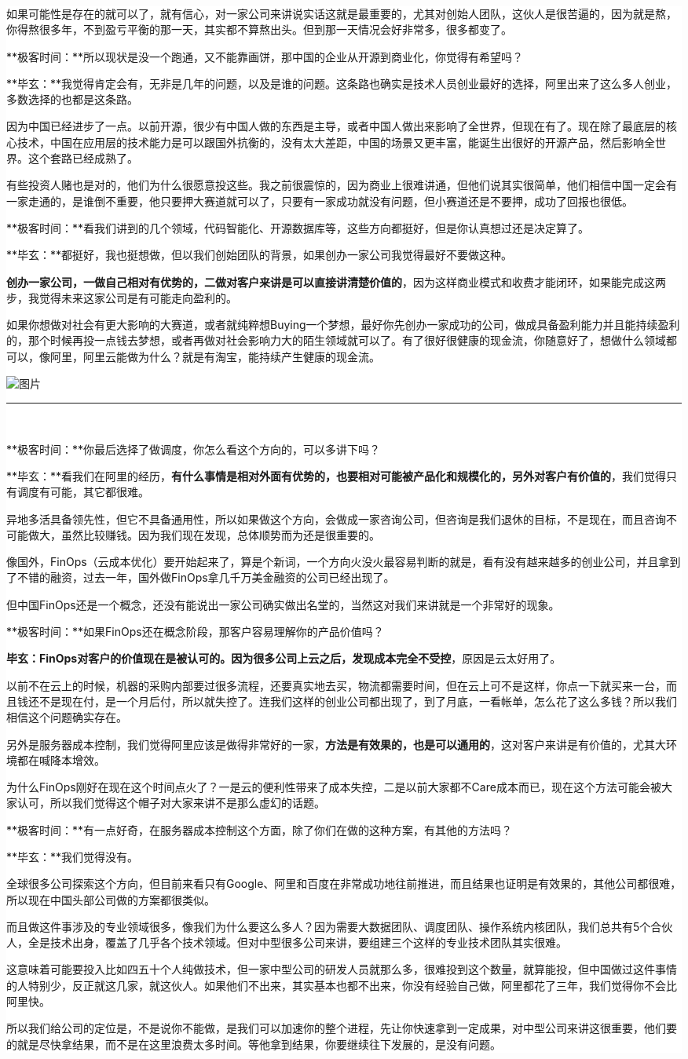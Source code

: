 如果可能性是存在的就可以了，就有信心，对一家公司来讲说实话这就是最重要的，尤其对创始人团队，这伙人是很苦逼的，因为就是熬，你得熬很多年，不到盈亏平衡的那一天，其实都不算熬出头。但到那一天情况会好非常多，很多都变了。

**极客时间：**所以现状是没一个跑通，又不能靠画饼，那中国的企业从开源到商业化，你觉得有希望吗？

**毕玄：**我觉得肯定会有，无非是几年的问题，以及是谁的问题。这条路也确实是技术人员创业最好的选择，阿里出来了这么多人创业，多数选择的也都是这条路。

因为中国已经进步了一点。以前开源，很少有中国人做的东西是主导，或者中国人做出来影响了全世界，但现在有了。现在除了最底层的核心技术，中国在应用层的技术能力是可以跟国外抗衡的，没有太大差距，中国的场景又更丰富，能诞生出很好的开源产品，然后影响全世界。这个套路已经成熟了。

有些投资人赌也是对的，他们为什么很愿意投这些。我之前很震惊的，因为商业上很难讲通，但他们说其实很简单，他们相信中国一定会有一家走通的，是谁倒不重要，他只要押大赛道就可以了，只要有一家成功就没有问题，但小赛道还是不要押，成功了回报也很低。

**极客时间：**看我们讲到的几个领域，代码智能化、开源数据库等，这些方向都挺好，但是你认真想过还是决定算了。

**毕玄：**都挺好，我也挺想做，但以我们创始团队的背景，如果创办一家公司我觉得最好不要做这种。

**创办一家公司，一做自己相对有优势的，二做对客户来讲是可以直接讲清楚价值的**，因为这样商业模式和收费才能闭环，如果能完成这两步，我觉得未来这家公司是有可能走向盈利的。

如果你想做对社会有更大影响的大赛道，或者就纯粹想Buying一个梦想，最好你先创办一家成功的公司，做成具备盈利能力并且能持续盈利的，那个时候再投一点钱去梦想，或者再做对社会影响力大的陌生领域就可以了。有了很好很健康的现金流，你随意好了，想做什么领域都可以，像阿里，阿里云能做为什么？就是有淘宝，能持续产生健康的现金流。

![图片](https://static001.geekbang.org/resource/image/76/af/76d425cde96d6709c42ayy6b62e660af.jpg?wh=1920x674)

* * *

　

**极客时间：**你最后选择了做调度，你怎么看这个方向的，可以多讲下吗？

**毕玄：**看我们在阿里的经历，**有什么事情是相对外面有优势的，也要相对可能被产品化和规模化的，另外对客户有价值的**，我们觉得只有调度有可能，其它都很难。

异地多活具备领先性，但它不具备通用性，所以如果做这个方向，会做成一家咨询公司，但咨询是我们退休的目标，不是现在，而且咨询不可能做大，虽然比较赚钱。因为我们现在发现，总体顺势而为还是很重要的。

像国外，FinOps（云成本优化）要开始起来了，算是个新词，一个方向火没火最容易判断的就是，看有没有越来越多的创业公司，并且拿到了不错的融资，过去一年，国外做FinOps拿几千万美金融资的公司已经出现了。

但中国FinOps还是一个概念，还没有能说出一家公司确实做出名堂的，当然这对我们来讲就是一个非常好的现象。

**极客时间：**如果FinOps还在概念阶段，那客户容易理解你的产品价值吗？

**毕玄：FinOps对客户的价值现在是被认可的。因为很多公司上云之后，发现成本完全不受控**，原因是云太好用了。

以前不在云上的时候，机器的采购内部要过很多流程，还要真实地去买，物流都需要时间，但在云上可不是这样，你点一下就买来一台，而且钱还不是现在付，是一个月后付，所以就失控了。连我们这样的创业公司都出现了，到了月底，一看帐单，怎么花了这么多钱？所以我们相信这个问题确实存在。

另外是服务器成本控制，我们觉得阿里应该是做得非常好的一家，**方法是有效果的，也是可以通用的**，这对客户来讲是有价值的，尤其大环境都在喊降本增效。

为什么FinOps刚好在现在这个时间点火了？一是云的便利性带来了成本失控，二是以前大家都不Care成本而已，现在这个方法可能会被大家认可，所以我们觉得这个帽子对大家来讲不是那么虚幻的话题。

**极客时间：**有一点好奇，在服务器成本控制这个方面，除了你们在做的这种方案，有其他的方法吗？

**毕玄：**我们觉得没有。

全球很多公司探索这个方向，但目前来看只有Google、阿里和百度在非常成功地往前推进，而且结果也证明是有效果的，其他公司都很难，所以现在中国头部公司做的方案都很类似。

而且做这件事涉及的专业领域很多，像我们为什么要这么多人？因为需要大数据团队、调度团队、操作系统内核团队，我们总共有5个合伙人，全是技术出身，覆盖了几乎各个技术领域。但对中型很多公司来讲，要组建三个这样的专业技术团队其实很难。

这意味着可能要投入比如四五十个人纯做技术，但一家中型公司的研发人员就那么多，很难投到这个数量，就算能投，但中国做过这件事情的人特别少，反正就这几家，就这伙人。如果他们不出来，其实基本也都不出来，你没有经验自己做，阿里都花了三年，我们觉得你不会比阿里快。

所以我们给公司的定位是，不是说你不能做，是我们可以加速你的整个进程，先让你快速拿到一定成果，对中型公司来讲这很重要，他们要的就是尽快拿结果，而不是在这里浪费太多时间。等他拿到结果，你要继续往下发展的，是没有问题。
